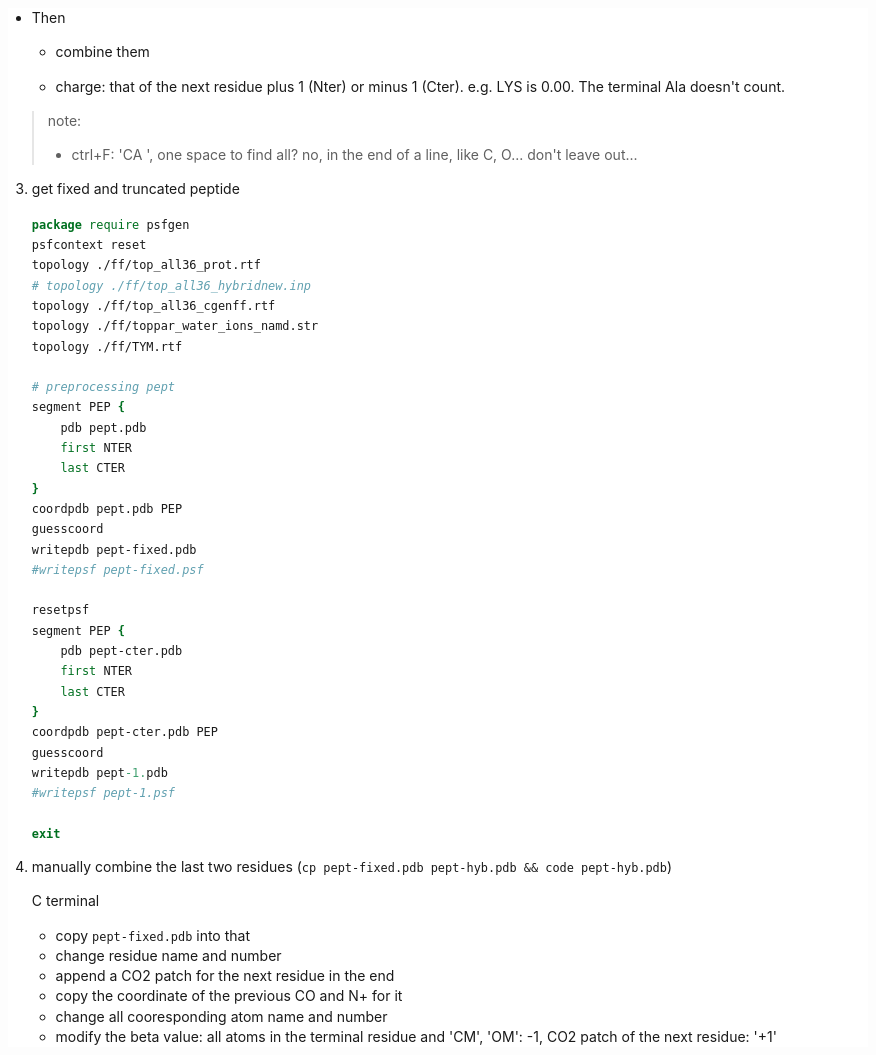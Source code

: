    - Then 

     - combine them

     - charge: that of the next residue plus 1 (Nter) or minus 1 (Cter). e.g. LYS is 0.00. The terminal Ala doesn't count. 

   > note:
   >
   > - ctrl+F: 'CA ', one space to find all? no, in the end of a line, like C, O... don't leave out...

3. get fixed and truncated peptide

   ```tcl
   package require psfgen
   psfcontext reset
   topology ./ff/top_all36_prot.rtf
   # topology ./ff/top_all36_hybridnew.inp
   topology ./ff/top_all36_cgenff.rtf
   topology ./ff/toppar_water_ions_namd.str
   topology ./ff/TYM.rtf
   
   # preprocessing pept
   segment PEP {
       pdb pept.pdb
       first NTER
       last CTER
   }
   coordpdb pept.pdb PEP
   guesscoord
   writepdb pept-fixed.pdb
   #writepsf pept-fixed.psf
   
   resetpsf
   segment PEP {
       pdb pept-cter.pdb
       first NTER
       last CTER
   }
   coordpdb pept-cter.pdb PEP
   guesscoord
   writepdb pept-1.pdb
   #writepsf pept-1.psf
   
   exit
   ```

4. manually combine the last two residues (`cp pept-fixed.pdb pept-hyb.pdb && code pept-hyb.pdb`)

   C terminal

   - copy `pept-fixed.pdb` into that
   - change residue name and number
   - append a CO2 patch for the next residue in the end
   - copy the coordinate of the previous CO and N+ for it
   - change all cooresponding atom name and number
   - modify the beta value: all atoms in the terminal residue and 'CM', 'OM': -1, CO2 patch of the next residue: '+1'
